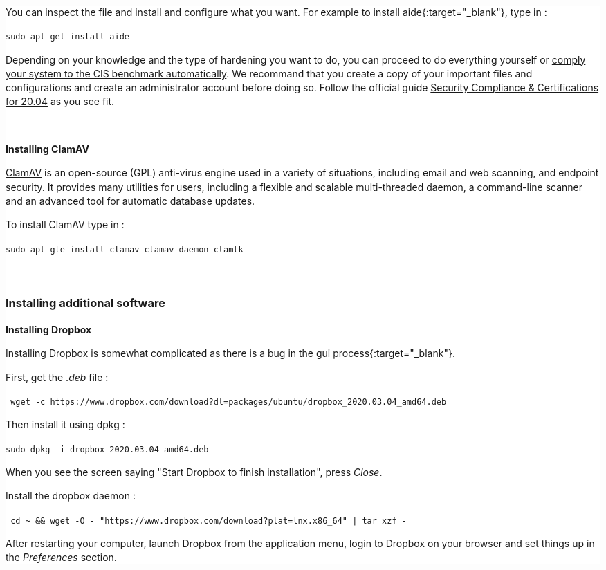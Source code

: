 You can inspect the file and install and configure what you want. For example to install [aide](https://askubuntu.com/questions/1507027/how-install-aide-on-ubuntu){:target="_blank"}, type in :

	sudo apt-get install aide
	
	
<div class="message-tip">
<p>Depending on your knowledge and the type of hardening you want to do, you can proceed to do everything yourself or <a href="https://ubuntu.com/security/certifications/docs/usg/cis/compliance" target="_blank">comply your system to the CIS benchmark automatically</a>. We recommand that you create a copy of your important files and configurations and create an administrator account before doing so. Follow the official guide <a href="https://ubuntu.com/security/certifications/docs" target="_blank">Security Compliance & Certifications for 20.04</a> as you see fit.
</p>
</div>

<br>

**Installing ClamAV**

<div class="message-info">
<p>
<a href="https://www.clamav.net/about" target="_blank">ClamAV</a> is an open-source (GPL) anti-virus engine used in a variety of situations, including email and web scanning, and endpoint security. It provides many utilities for users, including a flexible and scalable multi-threaded daemon, a command-line scanner and an advanced tool for automatic database updates.
</p>
</div>

To install ClamAV type in :
	
	sudo apt-gte install clamav clamav-daemon clamtk

<br>

### Installing additional software

**Installing Dropbox**

Installing Dropbox is somewhat complicated as there is a [bug in the gui process](https://askubuntu.com/questions/154671/dropbox-install-stuck-at-99-how-do-i-fix-it-and-any-dpkg-errors){:target="_blank"}.

First, get the .*deb* file :

	 wget -c https://www.dropbox.com/download?dl=packages/ubuntu/dropbox_2020.03.04_amd64.deb

Then install it using dpkg :

	sudo dpkg -i dropbox_2020.03.04_amd64.deb

When you see the screen saying "Start Dropbox to finish installation", press *Close*.

Install the dropbox daemon :

	 cd ~ && wget -O - "https://www.dropbox.com/download?plat=lnx.x86_64" | tar xzf -

After restarting your computer, launch Dropbox from the application menu, login to Dropbox on your browser and set things up in the *Preferences* section.
